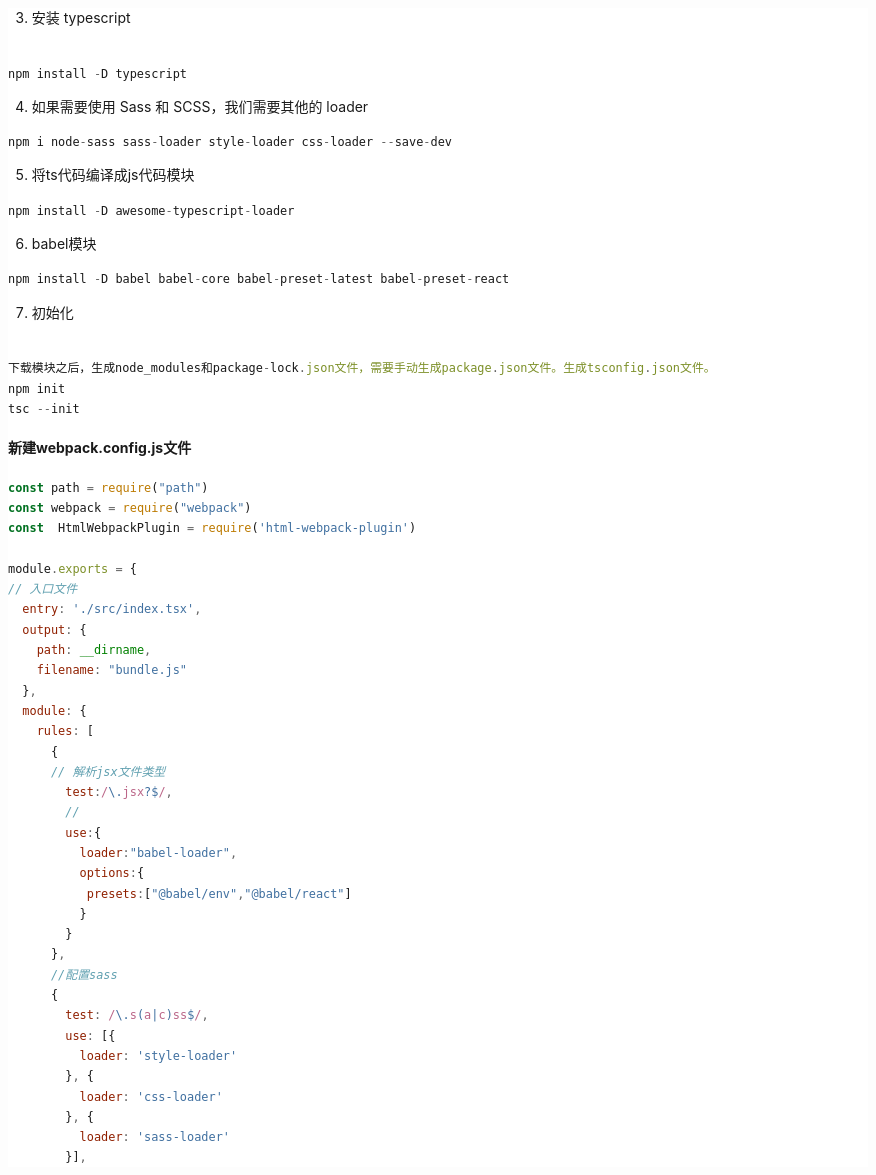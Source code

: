 3. 安装 typescript

```js

npm install -D typescript

```
4. 如果需要使用 Sass 和 SCSS，我们需要其他的 loader

```js
npm i node-sass sass-loader style-loader css-loader --save-dev
```
5. 将ts代码编译成js代码模块

```js
npm install -D awesome-typescript-loader

```
6. babel模块
```js
npm install -D babel babel-core babel-preset-latest babel-preset-react
```
7. 初始化
```js

下载模块之后，生成node_modules和package-lock.json文件，需要手动生成package.json文件。生成tsconfig.json文件。
npm init
tsc --init

```

#### 新建webpack.config.js文件

```js
const path = require("path")
const webpack = require("webpack")
const  HtmlWebpackPlugin = require('html-webpack-plugin')

module.exports = {
// 入口文件
  entry: './src/index.tsx', 
  output: {
    path: __dirname,
    filename: "bundle.js"
  },
  module: {
    rules: [
      {
      // 解析jsx文件类型
        test:/\.jsx?$/,
        // 
        use:{
          loader:"babel-loader",
          options:{
           presets:["@babel/env","@babel/react"]
       	  }
        }
      },
      //配置sass
      {
        test: /\.s(a|c)ss$/,
        use: [{
          loader: 'style-loader'
        }, {
          loader: 'css-loader'
        }, {
          loader: 'sass-loader'
        }],
```